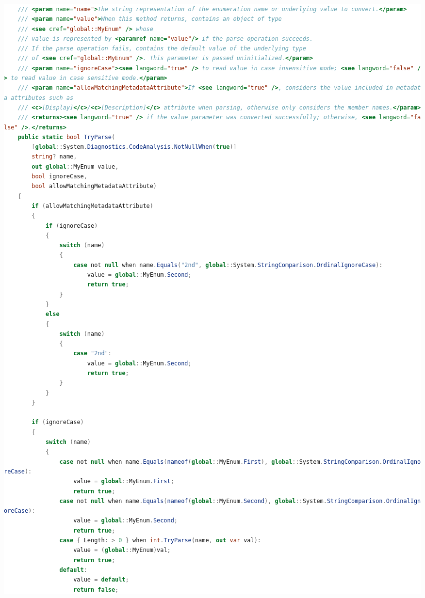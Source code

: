 ```csharp
    /// <param name="name">The string representation of the enumeration name or underlying value to convert.</param>
    /// <param name="value">When this method returns, contains an object of type
    /// <see cref="global::MyEnum" /> whose
    /// value is represented by <paramref name="value"/> if the parse operation succeeds.
    /// If the parse operation fails, contains the default value of the underlying type
    /// of <see cref="global::MyEnum" />. This parameter is passed uninitialized.</param>
    /// <param name="ignoreCase"><see langword="true" /> to read value in case insensitive mode; <see langword="false" /> to read value in case sensitive mode.</param>
    /// <param name="allowMatchingMetadataAttribute">If <see langword="true" />, considers the value included in metadata attributes such as
    /// <c>[Display]</c>/<c>[Description]</c> attribute when parsing, otherwise only considers the member names.</param>
    /// <returns><see langword="true" /> if the value parameter was converted successfully; otherwise, <see langword="false" />.</returns>
    public static bool TryParse(
        [global::System.Diagnostics.CodeAnalysis.NotNullWhen(true)]
        string? name,
        out global::MyEnum value,
        bool ignoreCase,
        bool allowMatchingMetadataAttribute)
    {
        if (allowMatchingMetadataAttribute)
        {
            if (ignoreCase)
            {
                switch (name)
                {
                    case not null when name.Equals("2nd", global::System.StringComparison.OrdinalIgnoreCase):
                        value = global::MyEnum.Second;
                        return true;
                }
            }
            else
            {
                switch (name)
                {
                    case "2nd":
                        value = global::MyEnum.Second;
                        return true;
                }
            }
        }

        if (ignoreCase)
        {
            switch (name)
            {
                case not null when name.Equals(nameof(global::MyEnum.First), global::System.StringComparison.OrdinalIgnoreCase):
                    value = global::MyEnum.First;
                    return true;
                case not null when name.Equals(nameof(global::MyEnum.Second), global::System.StringComparison.OrdinalIgnoreCase):
                    value = global::MyEnum.Second;
                    return true;
                case { Length: > 0 } when int.TryParse(name, out var val):
                    value = (global::MyEnum)val;
                    return true;
                default:
                    value = default;
                    return false;
```